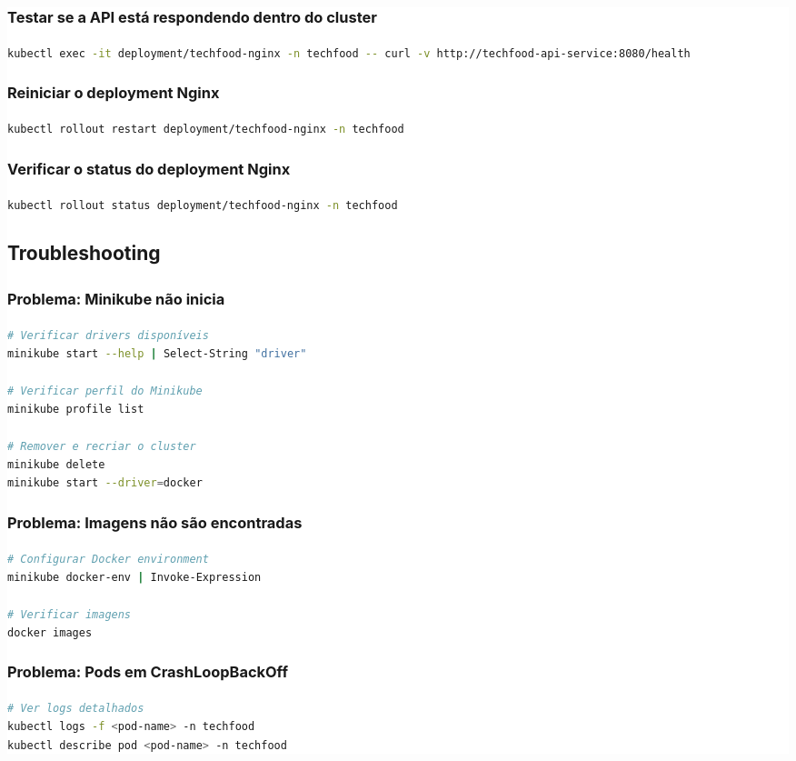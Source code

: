 ### Testar se a API está respondendo dentro do cluster

```bash
kubectl exec -it deployment/techfood-nginx -n techfood -- curl -v http://techfood-api-service:8080/health
```

### Reiniciar o deployment Nginx

```bash
kubectl rollout restart deployment/techfood-nginx -n techfood
```

### Verificar o status do deployment Nginx

```bash
kubectl rollout status deployment/techfood-nginx -n techfood
```

## Troubleshooting

### Problema: Minikube não inicia

```bash
# Verificar drivers disponíveis
minikube start --help | Select-String "driver"

# Verificar perfil do Minikube
minikube profile list

# Remover e recriar o cluster
minikube delete
minikube start --driver=docker
```

### Problema: Imagens não são encontradas

```bash
# Configurar Docker environment
minikube docker-env | Invoke-Expression

# Verificar imagens
docker images
```

### Problema: Pods em CrashLoopBackOff

```bash
# Ver logs detalhados
kubectl logs -f <pod-name> -n techfood
kubectl describe pod <pod-name> -n techfood
```
